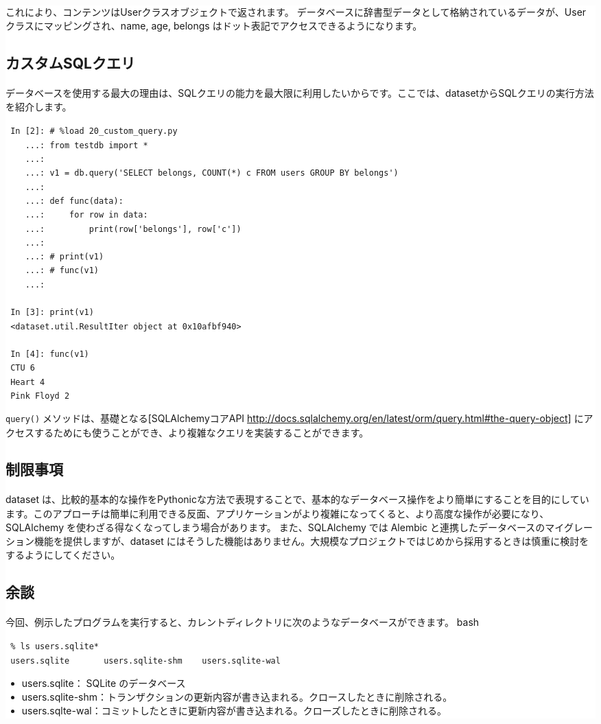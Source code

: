 これにより、コンテンツはUserクラスオブジェクトで返されます。
データベースに辞書型データとして格納されているデータが、Userクラスにマッピングされ、name, age, belongs はドット表記でアクセスできるようになります。


## カスタムSQLクエリ
データベースを使用する最大の理由は、SQLクエリの能力を最大限に利用したいからです。ここでは、datasetからSQLクエリの実行方法を紹介します。


```
 In [2]: # %load 20_custom_query.py
    ...: from testdb import *
    ...:
    ...: v1 = db.query('SELECT belongs, COUNT(*) c FROM users GROUP BY belongs')
    ...:
    ...: def func(data):
    ...:     for row in data:
    ...:         print(row['belongs'], row['c'])
    ...:
    ...: # print(v1)
    ...: # func(v1)
    ...:

 In [3]: print(v1)
 <dataset.util.ResultIter object at 0x10afbf940>

 In [4]: func(v1)
 CTU 6
 Heart 4
 Pink Floyd 2

```

 `query()` メソッドは、基礎となる[SQLAlchemyコアAPI http://docs.sqlalchemy.org/en/latest/orm/query.html#the-query-object] にアクセスするためにも使うことができ、より複雑なクエリを実装することができます。

## 制限事項
dataset は、比較的基本的な操作をPythonicな方法で表現することで、基本的なデータベース操作をより簡単にすることを目的にしています。このアプローチは簡単に利用できる反面、アプリケーションがより複雑になってくると、より高度な操作が必要になり、SQLAlchemy を使わざる得なくなってしまう場合があります。
また、SQLAlchemy では Alembic と連携したデータベースのマイグレーション機能を提供しますが、dataset にはそうした機能はありません。大規模なプロジェクトではじめから採用するときは慎重に検討をするようにしてください。

## 余談
今回、例示したプログラムを実行すると、カレントディレクトリに次のようなデータベースができます。
 bash
```
 % ls users.sqlite*
 users.sqlite		users.sqlite-shm	users.sqlite-wal
```

- users.sqlite： SQLite のデータベース
- users.sqlite-shm：トランザクションの更新内容が書き込まれる。クロースしたときに削除される。
- users.sqlte-wal：コミットしたときに更新内容が書き込まれる。クローズしたときに削除される。
